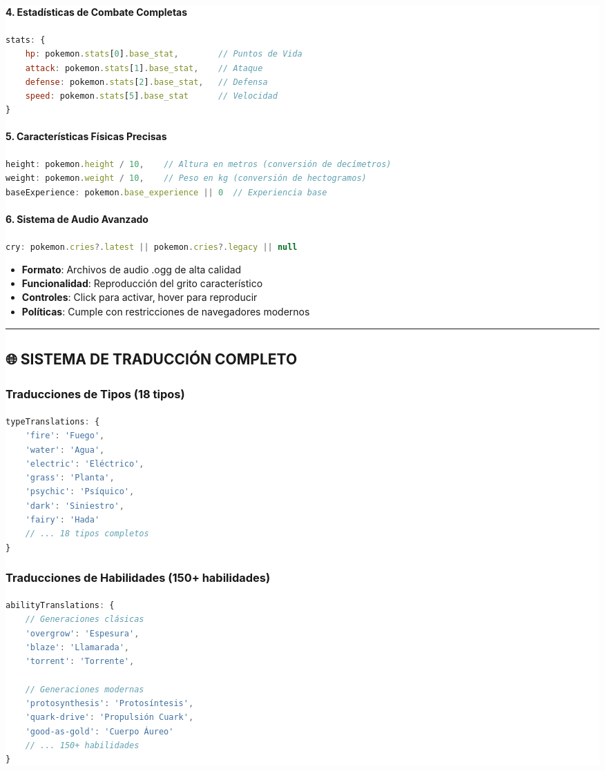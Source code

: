 #### 4. Estadísticas de Combate Completas
```javascript
stats: {
    hp: pokemon.stats[0].base_stat,        // Puntos de Vida
    attack: pokemon.stats[1].base_stat,    // Ataque
    defense: pokemon.stats[2].base_stat,   // Defensa
    speed: pokemon.stats[5].base_stat      // Velocidad
}
```

#### 5. Características Físicas Precisas
```javascript
height: pokemon.height / 10,    // Altura en metros (conversión de decímetros)
weight: pokemon.weight / 10,    // Peso en kg (conversión de hectogramos)
baseExperience: pokemon.base_experience || 0  // Experiencia base
```

#### 6. Sistema de Audio Avanzado
```javascript
cry: pokemon.cries?.latest || pokemon.cries?.legacy || null
```
- **Formato**: Archivos de audio .ogg de alta calidad
- **Funcionalidad**: Reproducción del grito característico
- **Controles**: Click para activar, hover para reproducir
- **Políticas**: Cumple con restricciones de navegadores modernos

---

## 🌐 SISTEMA DE TRADUCCIÓN COMPLETO

### Traducciones de Tipos (18 tipos)
```javascript
typeTranslations: {
    'fire': 'Fuego',
    'water': 'Agua',
    'electric': 'Eléctrico',
    'grass': 'Planta',
    'psychic': 'Psíquico',
    'dark': 'Siniestro',
    'fairy': 'Hada'
    // ... 18 tipos completos
}
```

### Traducciones de Habilidades (150+ habilidades)
```javascript
abilityTranslations: {
    // Generaciones clásicas
    'overgrow': 'Espesura',
    'blaze': 'Llamarada',
    'torrent': 'Torrente',
    
    // Generaciones modernas
    'protosynthesis': 'Protosíntesis',
    'quark-drive': 'Propulsión Cuark',
    'good-as-gold': 'Cuerpo Áureo'
    // ... 150+ habilidades
}
```
